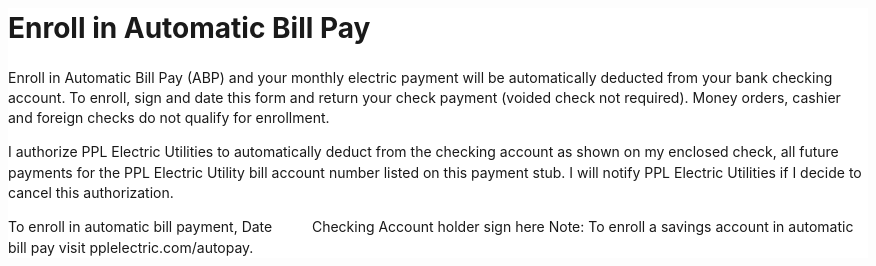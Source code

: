 # Enroll in Automatic Bill Pay 

Enroll in Automatic Bill Pay (ABP) and your monthly electric payment will be automatically deducted from your bank checking account. To enroll, sign and date this form and return your check payment (voided check not required). Money orders, cashier and foreign checks do not qualify for enrollment.

I authorize PPL Electric Utilities to automatically deduct from the checking account as shown on my enclosed check, all future payments for the PPL Electric Utility bill account number listed on this payment stub. I will notify PPL Electric Utilities if I decide to cancel this authorization.

To enroll in automatic bill payment,
Date $\qquad$
Checking Account holder sign here
Note: To enroll a savings account in automatic bill pay visit pplelectric.com/autopay.


